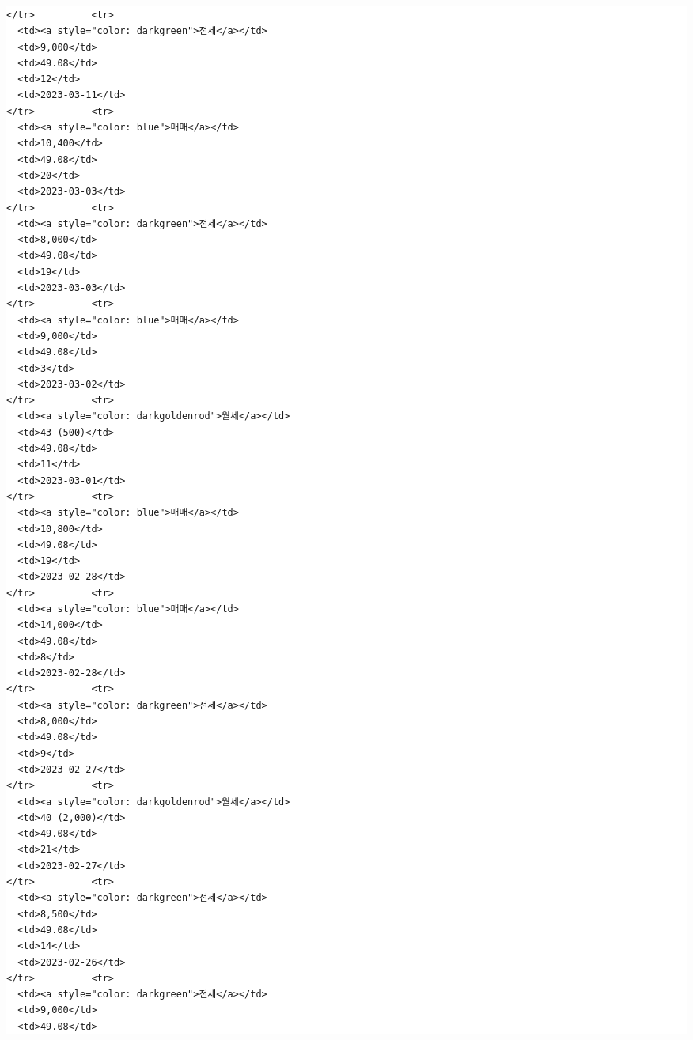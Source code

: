     </tr>          <tr>
      <td><a style="color: darkgreen">전세</a></td>
      <td>9,000</td>
      <td>49.08</td>
      <td>12</td>
      <td>2023-03-11</td>
    </tr>          <tr>
      <td><a style="color: blue">매매</a></td>
      <td>10,400</td>
      <td>49.08</td>
      <td>20</td>
      <td>2023-03-03</td>
    </tr>          <tr>
      <td><a style="color: darkgreen">전세</a></td>
      <td>8,000</td>
      <td>49.08</td>
      <td>19</td>
      <td>2023-03-03</td>
    </tr>          <tr>
      <td><a style="color: blue">매매</a></td>
      <td>9,000</td>
      <td>49.08</td>
      <td>3</td>
      <td>2023-03-02</td>
    </tr>          <tr>
      <td><a style="color: darkgoldenrod">월세</a></td>
      <td>43 (500)</td>
      <td>49.08</td>
      <td>11</td>
      <td>2023-03-01</td>
    </tr>          <tr>
      <td><a style="color: blue">매매</a></td>
      <td>10,800</td>
      <td>49.08</td>
      <td>19</td>
      <td>2023-02-28</td>
    </tr>          <tr>
      <td><a style="color: blue">매매</a></td>
      <td>14,000</td>
      <td>49.08</td>
      <td>8</td>
      <td>2023-02-28</td>
    </tr>          <tr>
      <td><a style="color: darkgreen">전세</a></td>
      <td>8,000</td>
      <td>49.08</td>
      <td>9</td>
      <td>2023-02-27</td>
    </tr>          <tr>
      <td><a style="color: darkgoldenrod">월세</a></td>
      <td>40 (2,000)</td>
      <td>49.08</td>
      <td>21</td>
      <td>2023-02-27</td>
    </tr>          <tr>
      <td><a style="color: darkgreen">전세</a></td>
      <td>8,500</td>
      <td>49.08</td>
      <td>14</td>
      <td>2023-02-26</td>
    </tr>          <tr>
      <td><a style="color: darkgreen">전세</a></td>
      <td>9,000</td>
      <td>49.08</td>